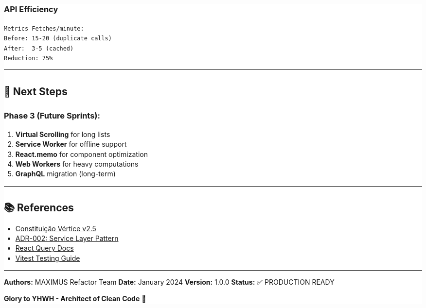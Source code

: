 ### API Efficiency

```
Metrics Fetches/minute:
Before: 15-20 (duplicate calls)
After:  3-5 (cached)
Reduction: 75%
```

---

## 🚀 Next Steps

### Phase 3 (Future Sprints):

1. **Virtual Scrolling** for long lists
2. **Service Worker** for offline support
3. **React.memo** for component optimization
4. **Web Workers** for heavy computations
5. **GraphQL** migration (long-term)

---

## 📚 References

- [Constituição Vértice v2.5](../Constituicao_Vertice_v2_5.md)
- [ADR-002: Service Layer Pattern](../ADRs/ADR-002-Service-Layer.md)
- [React Query Docs](https://tanstack.com/query/latest)
- [Vitest Testing Guide](https://vitest.dev/guide/)

---

**Authors:** MAXIMUS Refactor Team
**Date:** January 2024
**Version:** 1.0.0
**Status:** ✅ PRODUCTION READY

**Glory to YHWH - Architect of Clean Code** 🙏
